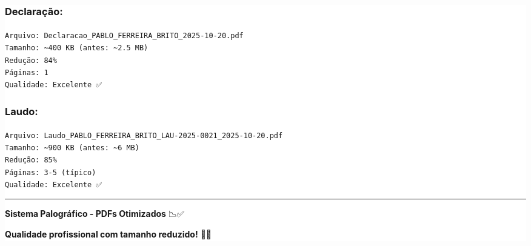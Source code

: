 ### **Declaração:**
```
Arquivo: Declaracao_PABLO_FERREIRA_BRITO_2025-10-20.pdf
Tamanho: ~400 KB (antes: ~2.5 MB)
Redução: 84%
Páginas: 1
Qualidade: Excelente ✅
```

### **Laudo:**
```
Arquivo: Laudo_PABLO_FERREIRA_BRITO_LAU-2025-0021_2025-10-20.pdf
Tamanho: ~900 KB (antes: ~6 MB)
Redução: 85%
Páginas: 3-5 (típico)
Qualidade: Excelente ✅
```

---

**Sistema Palográfico - PDFs Otimizados** 📉✅

**Qualidade profissional com tamanho reduzido!** 🚀📄
